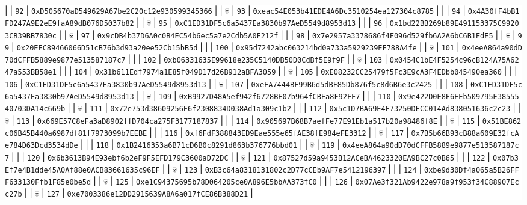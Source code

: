 |  | `92` | `0xD505670aD549629A67be2C20c12e930599345366` |
| 💀 | `93` | `0xeac54E053b41EDE4A6Dc3510254ea127304c8785` |
|  | `94` | `0x4A30fF4bB1FD247A9E2eE9faA89dB076D5037b82` |
| 💀 | `95` | `0xC1ED31DF5c6a5437Ea3830b97AeD5549d8953d13` |
|  | `96` | `0x1bd22BB269b89E491153375C99203CB39BB7830c` |
| 💀 | `97` | `0x9cDB4b37D6A0c0B4EC54b6ec5a7e2Cdb5A0F212f` |
|  | `98` | `0x7e2957a3378686f4F096d529fb6A2A6bC6B1EdE5` |
| 💀 | `99` | `0x20EEC89466066D51cB76b3d93a20ee52Cb15bB5d` |
|  | `100` | `0x95d7242abc063214bd0a733a5929239EF788A4fe` |
| 💀 | `101` | `0x4eeA864a90dD70dCFFB5889e9877e513587187c7` |
|  | `102` | `0xb06331635E99618e235C5140DB50D0CdBf5E9f9F` |
| 💀 | `103` | `0x0454C1bE4F5254c96cB124A75A6247a553BB58e1` |
|  | `104` | `0x31b611Edf7974a1E85f049D17d26B912aBFA3059` |
| 💀 | `105` | `0xE08232CC25479f5Fc3E9cA3F4EDbb045490ea360` |
|  | `106` | `0xC1ED31DF5c6a5437Ea3830b97AeD5549d8953d13` |
| 💀 | `107` | `0xeFA7444BF99B6d5dBF85Db876f5c8d6B6e3c2425` |
|  | `108` | `0xC1ED31DF5c6a5437Ea3830b97AeD5549d8953d13` |
| 💀 | `109` | `0xB9927D48A5ef942f6728BE07b964fCBEa8F92FF7` |
|  | `110` | `0x9e422D0E8F6EEb509795E3855540703DA14c669b` |
| 💀 | `111` | `0x72e753d38609256F6f2308834D038Ad1a309c1b2` |
|  | `112` | `0x5c1D7BA69E4F73250DECC014Ad838051636c2c23` |
| 💀 | `113` | `0x669E57C8eFa3aD8902ffD704ca275F3177187837` |
|  | `114` | `0x905697B68B7aefFe77E91Eb1a517b20a98486f8E` |
| 💀 | `115` | `0x51BE862c06B45B440a6987df81f7973099b7EEBE` |
|  | `116` | `0xf6FdF388843ED9Eae555e65fAE38fE984eFE3312` |
| 💀 | `117` | `0x7B5b66B93cB88a609E32fcAe784D63Dcd3534dDe` |
|  | `118` | `0x1B2416353a6B71cD6B0c8291d863b376776bbd01` |
| 💀 | `119` | `0x4eeA864a90dD70dCFFB5889e9877e513587187c7` |
|  | `120` | `0x6b3613B94E93ebf6b2eF9F5EFD179C3600aD72DC` |
| 💀 | `121` | `0x87527d59a9453B12ACeBA4623320EA9BC27c0B65` |
|  | `122` | `0x07b3Ef7e4B1dde45A0Af88e0ACB83661635c96EF` |
| 💀 | `123` | `0xB3c64a8318131802c2D77cCEb9AF7e5412196397` |
|  | `124` | `0xbe9d30Df4a065a5B26FFF633130Ffb1F85e0be5d` |
| 💀 | `125` | `0xe1C94375695b78D064205ce0A896E5bbAA373fC0` |
|  | `126` | `0x07Ae3f321Ab9422e978a9f953f34C88907Ecc27b` |
| 💀 | `127` | `0xe7003386e12DD2915639A8A6a017fCE86B388D21` |
